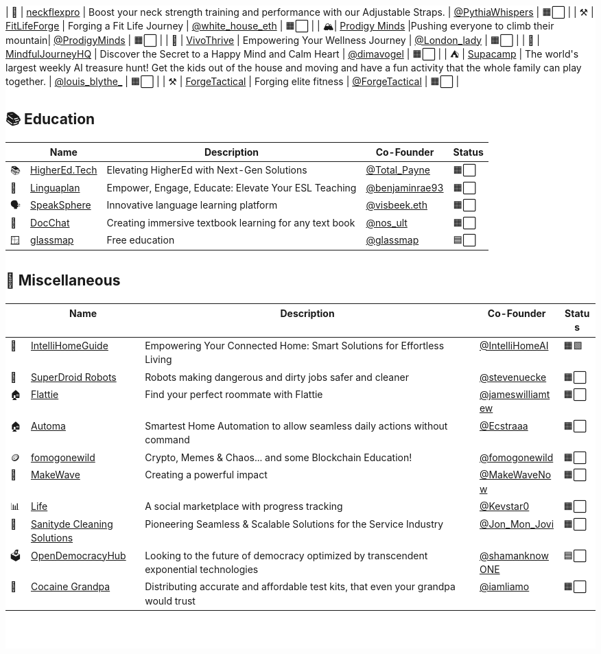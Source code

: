 | 👤 | [neckflexpro](https://twitter.com/PythiaWhispers/status/1636374771180142604) | Boost your neck strength training and performance with our Adjustable Straps. | [@PythiaWhispers](https://twitter.com/PythiaWhispers) | 🟧⬜️ | 
| ⚒️ | [FitLifeForge](https://twitter.com/white_house_eth/status/1636647163999469569) | Forging a Fit Life Journey | [@white_house_eth](https://twitter.com/white_house_eth) | 🟧⬜️ | 
| 🏔️| [Prodigy Minds](https://twitter.com/ProdigyMinds) |Pushing everyone to climb their mountain| [@ProdigyMinds](https://twitter.com/ProdigyMinds) | 🟧⬜️ |
| 💪 | [VivoThrive](https://vivothrive.com) | Empowering Your Wellness Journey | [@London_lady](https://twitter.com/London_lady) | 🟧⬜️ | 
| 🧘 | [MindfulJourneyHQ](https://mindfuljourneyhq.com/) | Discover the Secret to a Happy Mind and Calm Heart | [@dimavogel](https://twitter.com/dimavogel) | 🟧⬜️ | 
| ⛺️ | [Supacamp](https://twitter.com/louis_blythe_) | The world's largest weekly AI treasure hunt! Get the kids out of the house and moving and have a fun activity that the whole family can play together. | [@louis_blythe_](https://twitter.com/louis_blythe_) | 🟧⬜️ | 
| ⚒️ | [ForgeTactical](https://twitter.com/ForgeTactical) | Forging elite fitness | [@ForgeTactical](https://twitter.com/ForgeTactical) | 🟧⬜️ | 



## <a name="education"></a> 📚 Education
|  | Name | Description | Co-Founder | Status | 
| -- | ---| ------ | ------ | ------ | 
| 📚 | [HigherEd.Tech](https://twitter.com/Total_Payne/status/1637202455913181184) | Elevating HigherEd with Next-Gen Solutions | [@Total_Payne](https://twitter.com/Total_Payne) | 🟧⬜️ | 
| 🤙| [Linguaplan](https://linguaplan.com) |Empower, Engage, Educate: Elevate Your ESL Teaching| [@benjaminrae93](https://twitter.com/benjaminrae93) | 🟧⬜️ |
|  🗣️  | [SpeakSphere](https://twitter.com/MarkVisbeek/status/1636346990404435968) | Innovative language learning platform | [@visbeek.eth](https://twitter.com/MarkVisbeek) | 🟧⬜️ | 
|   📄 | [DocChat](https://twitter.com/MarkVisbeek/status/1636346990404435968) | Creating immersive textbook learning for any text book | [@nos_ult](https://twitter.com/nos_ult) | 🟧⬜️ | 
| 🪟 | [glassmap](https://glassmap.in) | Free education | [@glassmap](https://glassmap.in) | 🟦⬜️ | 



## <a name="misc"></a> 🚀 Miscellaneous
|  | Name | Description | Co-Founder | Status | 
| -- | ---| ------ | ------ | ------ | 
| 🔧 | [IntelliHomeGuide](https://intellihomeguide.com/) | Empowering Your Connected Home: Smart Solutions for Effortless Living| [@IntelliHomeAI](https://twitter.com/IntelliHomeAI) | 🟧🟩 | 
| 🦾 | [SuperDroid Robots](https://twitter.com/stevenuecke/status/1636488711687774208) | Robots making dangerous and dirty jobs safer and cleaner | [@stevenuecke](https://twitter.com/stevenuecke) | 🟧⬜️ | 
| 🏠| [Flattie](https://flattie.co.uk/) | Find your perfect roommate with Flattie | [@jameswilliamtew](https://twitter.com/jameswilliamtew) | 🟧⬜️ | 
| 🏠| [Automa](https://twitter.com/Ecstraaa) | Smartest Home Automation to allow seamless daily actions without command | [@Ecstraaa](https://twitter.com/Ecstraaa) | 🟧⬜️ | 
| 🪙 | [fomogonewild](https://twitter.com/fomogonewild) | Crypto, Memes & Chaos... and some Blockchain Education! | [@fomogonewild](https://twitter.com/fomogonewild) | 🟧⬜️ | 
| 🌊 | [MakeWave](https://twitter.com/MakeWaveNow) | Creating a powerful impact | [@MakeWaveNow](https://twitter.com/MakeWaveNow) | 🟧⬜️ | 
| 📊 | [Life](https://citynest.web.app/Home.html) | A social marketplace with progress tracking | [@Kevstar0](https://twitter.com/Kevstar0) | 🟧⬜️ | 
| 🧼 | [Sanityde Cleaning Solutions](https://sanityde.com) | Pioneering Seamless & Scalable Solutions for the Service Industry| [@Jon_Mon_Jovi](https://twitter.com/Jon_Mon_Jovi) | 🟧⬜️ | 
| 🗳️ | [OpenDemocracyHub](https://twitter.com/shamanknowONE) | Looking to the future of democracy optimized by transcendent exponential technologies| [@shamanknowONE](https://twitter.com/shamanknowONE) | 🟦⬜️ | 
| 👴 | [Cocaine Grandpa](https://cocainegrandpa.com) | Distributing accurate and affordable test kits, that even your grandpa would trust| [@iamliamo](https://twitter.com/iamliamo) | 🟧⬜️ | 


<br>
<br>
